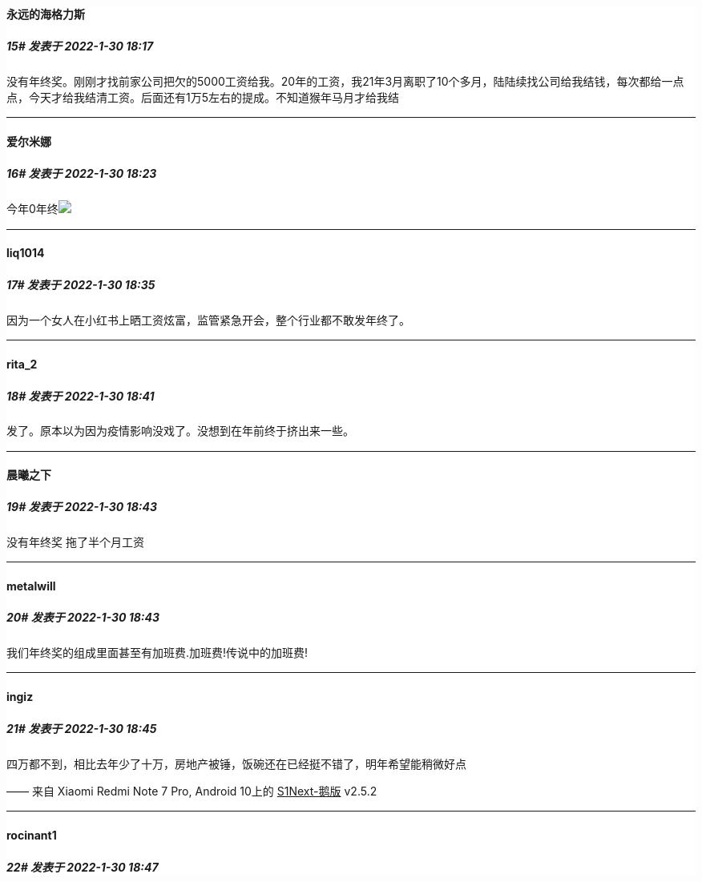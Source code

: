 ####  永远的海格力斯  
##### 15#       发表于 2022-1-30 18:17

没有年终奖。刚刚才找前家公司把欠的5000工资给我。20年的工资，我21年3月离职了10个多月，陆陆续找公司给我结钱，每次都给一点点，今天才给我结清工资。后面还有1万5左右的提成。不知道猴年马月才给我结

*****

####  爱尔米娜  
##### 16#       发表于 2022-1-30 18:23

今年0年终<img src="https://static.saraba1st.com/image/smiley/face2017/029.png" referrerpolicy="no-referrer">

*****

####  liq1014  
##### 17#       发表于 2022-1-30 18:35

因为一个女人在小红书上晒工资炫富，监管紧急开会，整个行业都不敢发年终了。

*****

####  rita_2  
##### 18#       发表于 2022-1-30 18:41

发了。原本以为因为疫情影响没戏了。没想到在年前终于挤出来一些。

*****

####  晨曦之下  
##### 19#       发表于 2022-1-30 18:43

没有年终奖 拖了半个月工资

*****

####  metalwill  
##### 20#       发表于 2022-1-30 18:43

我们年终奖的组成里面甚至有加班费.加班费!传说中的加班费!

*****

####  ingiz  
##### 21#       发表于 2022-1-30 18:45

四万都不到，相比去年少了十万，房地产被锤，饭碗还在已经挺不错了，明年希望能稍微好点

—— 来自 Xiaomi Redmi Note 7 Pro, Android 10上的 [S1Next-鹅版](https://github.com/ykrank/S1-Next/releases) v2.5.2

*****

####  rocinant1  
##### 22#       发表于 2022-1-30 18:47
